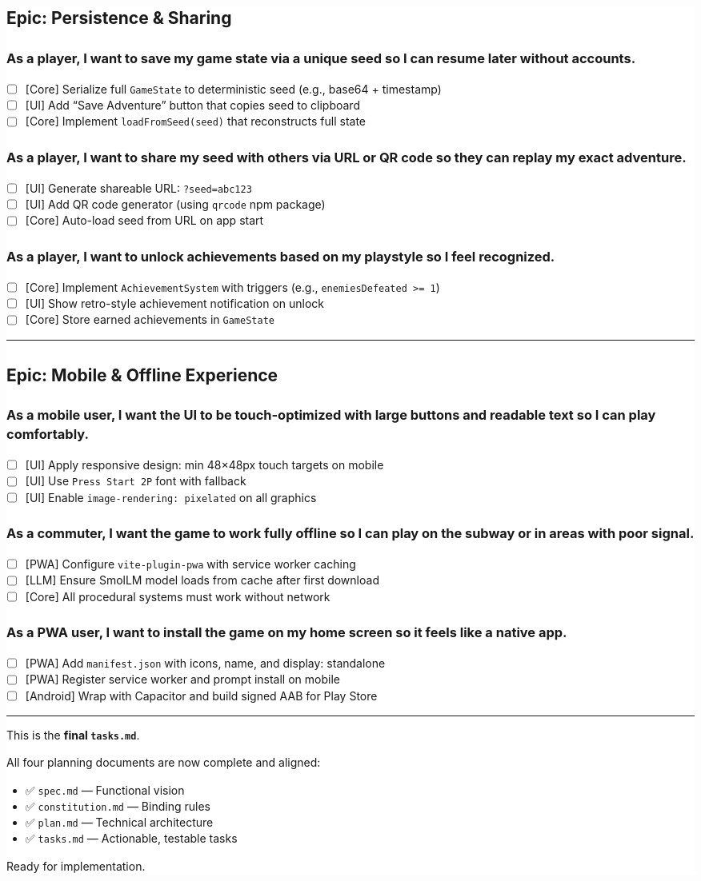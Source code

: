 
## Epic: Persistence & Sharing

### As a player, I want to save my game state via a unique seed so I can resume later without accounts.
- [ ] [Core] Serialize full `GameState` to deterministic seed (e.g., base64 + timestamp)
- [ ] [UI] Add “Save Adventure” button that copies seed to clipboard
- [ ] [Core] Implement `loadFromSeed(seed)` that reconstructs full state

### As a player, I want to share my seed with others via URL or QR code so they can replay my exact adventure.
- [ ] [UI] Generate shareable URL: `?seed=abc123`
- [ ] [UI] Add QR code generator (using `qrcode` npm package)
- [ ] [Core] Auto-load seed from URL on app start

### As a player, I want to unlock achievements based on my playstyle so I feel recognized.
- [ ] [Core] Implement `AchievementSystem` with triggers (e.g., `enemiesDefeated >= 1`)
- [ ] [UI] Show retro-style achievement notification on unlock
- [ ] [Core] Store earned achievements in `GameState`

---

## Epic: Mobile & Offline Experience

### As a mobile user, I want the UI to be touch-optimized with large buttons and readable text so I can play comfortably.
- [ ] [UI] Apply responsive design: min 48×48px touch targets on mobile
- [ ] [UI] Use `Press Start 2P` font with fallback
- [ ] [UI] Enable `image-rendering: pixelated` on all graphics

### As a commuter, I want the game to work fully offline so I can play on the subway or in areas with poor signal.
- [ ] [PWA] Configure `vite-plugin-pwa` with service worker caching
- [ ] [LLM] Ensure SmolLM model loads from cache after first download
- [ ] [Core] All procedural systems must work without network

### As a PWA user, I want to install the game on my home screen so it feels like a native app.
- [ ] [PWA] Add `manifest.json` with icons, name, and display: standalone
- [ ] [PWA] Register service worker and prompt install on mobile
- [ ] [Android] Wrap with Capacitor and build signed AAB for Play Store

---

This is the **final `tasks.md`**.

All four planning documents are now complete and aligned:
- ✅ `spec.md` — Functional vision  
- ✅ `constitution.md` — Binding rules  
- ✅ `plan.md` — Technical architecture  
- ✅ `tasks.md` — Actionable, testable tasks  

Ready for implementation.